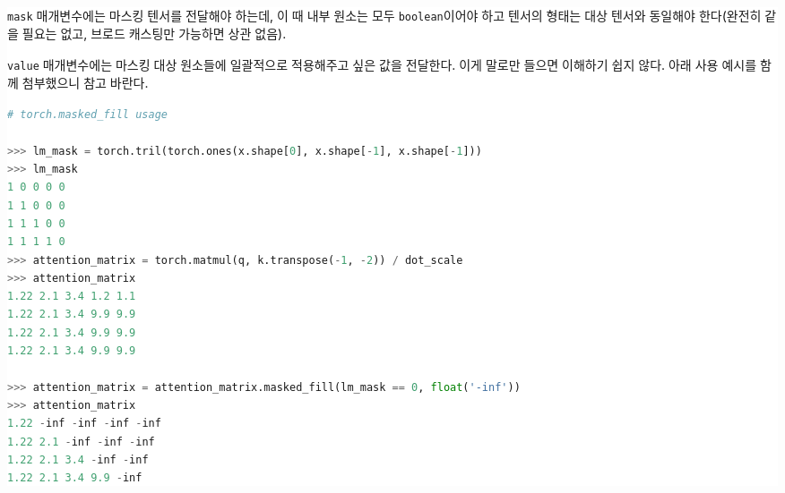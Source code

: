 `mask` 매개변수에는 마스킹 텐서를 전달해야 하는데, 이 때 내부 원소는 모두 `boolean`이어야 하고 텐서의 형태는 대상 텐서와 동일해야 한다(완전히 같을 필요는 없고, 브로드 캐스팅만 가능하면 상관 없음).

`value` 매개변수에는 마스킹 대상 원소들에 일괄적으로 적용해주고 싶은 값을 전달한다. 이게 말로만 들으면 이해하기 쉽지 않다. 아래 사용 예시를 함께 첨부했으니 참고 바란다.

```python
# torch.masked_fill usage

>>> lm_mask = torch.tril(torch.ones(x.shape[0], x.shape[-1], x.shape[-1]))
>>> lm_mask
1 0 0 0 0
1 1 0 0 0
1 1 1 0 0
1 1 1 1 0
>>> attention_matrix = torch.matmul(q, k.transpose(-1, -2)) / dot_scale
>>> attention_matrix
1.22 2.1 3.4 1.2 1.1
1.22 2.1 3.4 9.9 9.9
1.22 2.1 3.4 9.9 9.9
1.22 2.1 3.4 9.9 9.9

>>> attention_matrix = attention_matrix.masked_fill(lm_mask == 0, float('-inf'))
>>> attention_matrix
1.22 -inf -inf -inf -inf
1.22 2.1 -inf -inf -inf
1.22 2.1 3.4 -inf -inf
1.22 2.1 3.4 9.9 -inf
```